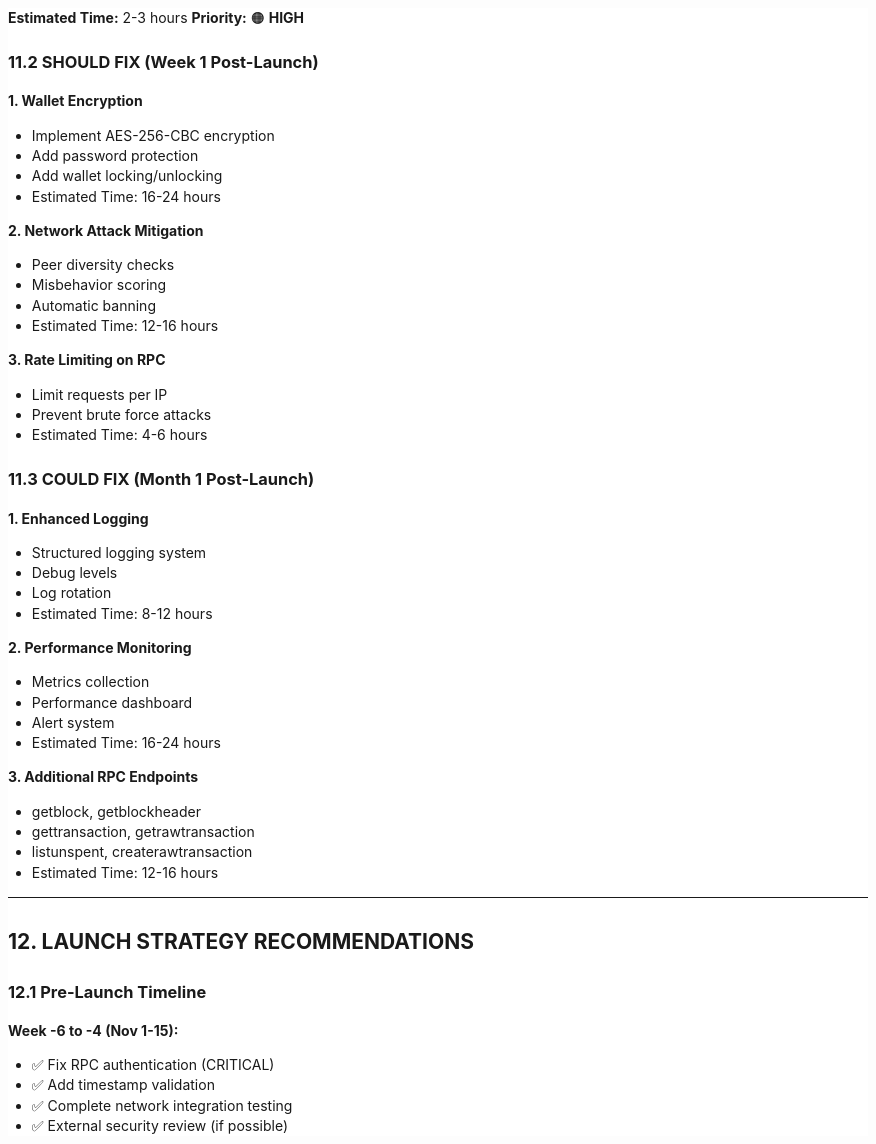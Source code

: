 **Estimated Time:** 2-3 hours
**Priority:** 🟠 **HIGH**

### 11.2 SHOULD FIX (Week 1 Post-Launch)

**1. Wallet Encryption**
- Implement AES-256-CBC encryption
- Add password protection
- Add wallet locking/unlocking
- Estimated Time: 16-24 hours

**2. Network Attack Mitigation**
- Peer diversity checks
- Misbehavior scoring
- Automatic banning
- Estimated Time: 12-16 hours

**3. Rate Limiting on RPC**
- Limit requests per IP
- Prevent brute force attacks
- Estimated Time: 4-6 hours

### 11.3 COULD FIX (Month 1 Post-Launch)

**1. Enhanced Logging**
- Structured logging system
- Debug levels
- Log rotation
- Estimated Time: 8-12 hours

**2. Performance Monitoring**
- Metrics collection
- Performance dashboard
- Alert system
- Estimated Time: 16-24 hours

**3. Additional RPC Endpoints**
- getblock, getblockheader
- gettransaction, getrawtransaction
- listunspent, createrawtransaction
- Estimated Time: 12-16 hours

---

## 12. LAUNCH STRATEGY RECOMMENDATIONS

### 12.1 Pre-Launch Timeline

**Week -6 to -4 (Nov 1-15):**
- ✅ Fix RPC authentication (CRITICAL)
- ✅ Add timestamp validation
- ✅ Complete network integration testing
- ✅ External security review (if possible)
